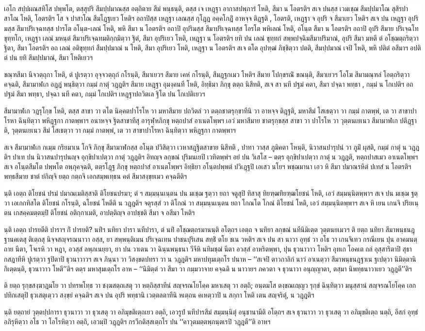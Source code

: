 
<p>เอโก สปฺปผณสทิโส ปพฺพโต, ตสฺสุปริ สีมปฺปมาณสฺส อตฺถิตาย สีมํ พนฺธนฺติ, ตสฺส เจ เหฎฺฐา อากาสปพฺภารํ โหติ, สีมา น โอตรติฯ สเจ ปนสฺส เวมเชฺฌ สีมปฺปมาโณ สุสิรปาสาโณ โหติ, โอตรติฯ โส จ ปาสาโณ สีมโฎฺฐเยว โหติฯ อถาปิสฺส เหฎฺฐา เลณสฺส กุโฎฺฎ อคฺคโกฎิํ อาหจฺจ ติฎฺฐติ , โอตรติ, เหฎฺฐา จ อุปริ จ สีมาเยว โหติฯ สเจ ปน เหฎฺฐา อุปริมสฺส สีมาปริเจฺฉทสฺส ปารโต อโนฺต-เลณํ โหติ, พหิ สีมา น โอตรติฯ อถาปิ อุปริมสฺส สีมาปริเจฺฉทสฺส โอรโต พหิเลณํ โหติ, อโนฺต สีมา น โอตรติฯ อถาปิ อุปริ สีมาย ปริเจฺฉโท ขุทฺทโก, เหฎฺฐา เลณํ มหนฺตํ สีมาปริเจฺฉทมติกฺกมิตฺวา ฐิตํ, สีมา อุปริเยว โหติ, เหฎฺฐา น โอตรติฯ ยทิ ปน เลณํ ขุทฺทกํ สพฺพปจฺฉิมสีมาปริมาณํ, อุปริ สีมา มหตี ตํ อโชฺฌตฺถริตฺวา ฐิตา, สีมา โอตรติฯ อถ เลณํ อติขุทฺทกํ สีมปฺปมาณํ น โหติ, สีมา อุปริเยว โหติ, เหฎฺฐา น โอตรติฯ สเจ ตโต อุปฑฺฒํ ภิชฺชิตฺวา ปตติ, สีมปฺปมาณํ เจปิ โหติ, พหิ ปติตํ อสีมาฯ อปติตํ ปน ยทิ สีมปฺปมาณํ, สีมา โหติเยวฯ</p>


<p>ขณฺฑสีมา นีจวตฺถุกา โหติ, ตํ ปูเรตฺวา อุจฺจวตฺถุกํ กโรนฺติ, สีมาเยวฯ สีมาย เคหํ กโรนฺติ, สีมฎฺฐกเมว โหติฯ สีมาย โปกฺขรณิํ ขณนฺติ, สีมาเยวฯ โอโฆ สีมามณฺฑลํ โอตฺถริตฺวา คจฺฉติ, สีมามาฬเก อฎฺฎํ พนฺธิตฺวา กมฺมํ กาตุํ วฎฺฎติฯ สีมาย เหฎฺฐา อุมงฺคนที โหติ, อิทฺธิมา ภิกฺขุ ตตฺถ นิสีทติ, สเจ สา นที ปฐมํ คตา, สีมา ปจฺฉา พทฺธา , กมฺมํ น โกเปติฯ อถ ปฐมํ สีมา พทฺธา, ปจฺฉา นที คตา, กมฺมํ โกเปติฯ เหฎฺฐาปถวิตเล ฐิโต ปน โกเปติเยวฯ</p>


<p>สีมามาฬเก วฎรุโกฺข โหติ, ตสฺส สาขา วา ตโต นิคฺคตปาโรโห วา มหาสีมาย ปถวิตลํ  วา ตตฺถชาตรุกฺขาทีนิ วา อาหจฺจ ติฎฺฐติ, มหาสีมํ โสเธตฺวา วา กมฺมํ กาตพฺพํ, เต วา สาขาปาโรหา ฉินฺทิตฺวา พหิฎฺฐกา กาตพฺพาฯ อนาหจฺจ ฐิตสาขาทีสุ อารุฬฺหภิกฺขุ หตฺถปาสํ อาเนตโพฺพฯ เอวํ มหาสีมาย ชาตรุกฺขสฺส สาขา วา ปาโรโห วา วุตฺตนเยเนว สีมามาฬเก ปติฎฺฐาติ, วุตฺตนเยเนว สีมํ โสเธตฺวา วา กมฺมํ กาตพฺพํ, เต วา สาขาปาโรหา ฉินฺทิตฺวา พหิฎฺฐกา กาตพฺพาฯ</p>


<p>สเจ สีมามาฬเก กเมฺม กริยมาเน โกจิ ภิกฺขุ สีมามาฬกสฺส อโนฺต ปวิสิตฺวา เวหาสฎฺฐิตสาขาย นิสีทติ , ปาทา วาสฺส ภูมิคตา โหนฺติ, นิวาสนปารุปนํ วา ภูมิํ ผุสติ, กมฺมํ กาตุํ น วฎฺฎติฯ ปาเท ปน นิวาสนปารุปนญฺจ อุกฺขิปาเปตฺวา กาตุํ วฎฺฎติฯ อิทญฺจ ลกฺขณํ ปุริมนเยปิ เวทิตพฺพํฯ อยํ ปน วิเสโส – ตตฺร อุกฺขิปาเปตฺวา กาตุํ น วฎฺฎติ, หตฺถปาสเมว อาเนตโพฺพฯ สเจ อโนฺตสีมโต ปพฺพโต อพฺภุคจฺฉติ, ตตฺรโฎฺฐ ภิกฺขุ หตฺถปาสํ อาเนตโพฺพฯ อิทฺธิยา อโนฺตปพฺพตํ ปวิเฎฺฐปิ เอเสว นโยฯ พชฺฌมานา เอว หิ สีมา ปมาณรหิตํ ปเทสํ น โอตรติฯ พทฺธสีมาย ชาตํ ยํกิญฺจิ ยตฺถ กตฺถจิ เอกสมฺพเทฺธน คตํ สีมาสงฺขฺยเมว คจฺฉตีติฯ</p>


<p> นฺติ เอตฺถ ติโยชนํ ปรมํ ปมาณเมติสฺสาติ ติโยชนปรมา; ตํ ฯ สมฺมนฺนเนฺตน ปน มเชฺฌ ฐตฺวา ยถา จตูสุปิ ทิสาสุ ทิยฑฺฒทิยฑฺฒโยชนํ โหติ, เอวํ สมฺมนฺนิตพฺพาฯ สเจ ปน มเชฺฌ ฐตฺวา เอเกกทิสโต ติโยชนํ กโรนฺติ, ฉโยชนํ โหตีติ น วฎฺฎติฯ จตุรสฺสํ วา ติโกณํ วา สมฺมนฺนเนฺตน ยถา โกณโต โกณํ ติโยชนํ โหติ, เอวํ สมฺมนฺนิตพฺพาฯ สเจ หิ เยน เกนจิ ปริยเนฺตน เกสคฺคมตฺตมฺปิ ติโยชนํ อติกฺกาเมติ, อาปตฺติญฺจ อาปชฺชติ สีมา จ อสีมา โหติฯ</p>


<p>นฺติ เอตฺถ ปารยตีติ ปาราฯ กิํ ปารยติ? นทิํฯ นทิยา ปารา นทีปารา, ตํ  นทิํ อโชฺฌตฺถรมานนฺติ อโตฺถฯ เอตฺถ จ นทิยา ลกฺขณํ  นทีนิมิเตฺต วุตฺตนยเมวฯ ติ ยตฺถ นทิยา สีมาพนฺธนฎฺฐานคเตสุ ติเตฺถสุ นิจฺจสญฺจรณนาวา อสฺส, ยา สพฺพนฺติเมน ปริเจฺฉเทน ปาชนปุริเสน สทฺธิํ ตโย ชเน วหติฯ สเจ ปน สา นาวา อุทฺธํ วา อโธ วา เกนจิเทว กรณีเยน ปุน อาคมนตฺถาย นีตา, โจเรหิ วา หฎา, อวสฺสํ ลพฺภเนยฺยา, ยา ปน วาเตน วา ฉินฺนพนฺธนา วีจีหิ นทิมชฺฌํ นีตา อวสฺสํ อาหริตพฺพา, ปุน ธุวนาวาว  โหติฯ อุทเก โอคเต ถลํ อุสฺสาริตาปิ สุธากสฎาทีหิ ปูเรตฺวา ฐปิตาปิ ธุวนาวาวฯ สเจ ภินฺนา วา วิสงฺขตปทรา วา น วฎฺฎติฯ มหาปทุมเตฺถโร ปนาห – ‘‘สเจปิ ตาวกาลิกํ นาวํ อาเนตฺวา สีมาพนฺธนฎฺฐาเน  ฐเปตฺวา นิมิตฺตานิ กิเตฺตนฺติ, ธุวนาวาว โหตี’’ติฯ ตตฺร มหาสุมเตฺถโร อาห – ‘‘นิมิตฺตํ วา สีมา วา กมฺมวาจาย คจฺฉติ น นาวายฯ ภควตา จ ธุวนาวา อนุญฺญาตา, ตสฺมา นิพทฺธนาวาเยว วฎฺฎตี’’ติฯ</p>


<p>ติ ยตฺถ รุกฺขสงฺฆาฎมโย วา ปทรพโทฺธ วา ชงฺฆสตฺถเสตุ วา หตฺถิสฺสาทีนํ สญฺจรณโยโคฺค มหาเสตุ วา อตฺถิ; อนฺตมโส ตงฺขณเญฺญว รุกฺขํ ฉินฺทิตฺวา มนุสฺสานํ สญฺจรณโยโคฺค เอกปทิกเสตุปิ ธุวเสตุเตฺวว สงฺขฺยํ คจฺฉติฯ สเจ ปน อุปริ พทฺธานิ เวตฺตลตาทีนิ หเตฺถน คเหตฺวาปิ น สกฺกา โหติ เตน สญฺจริตุํ, น วฎฺฎติฯ</p>


<p>นฺติ ยตฺถายํ วุตฺตปฺปการา ธุวนาวา วา ธุวเสตุ วา อภิมุขติเตฺถเยว อตฺถิ, เอวรูปํ นทีปารสีมํ สมฺมนฺนิตุํ อนุชานามีติ อโตฺถฯ สเจ ธุวนาวา วา ธุวเสตุ วา อภิมุขติเตฺถ นตฺถิ, อีสกํ อุทฺธํ อภิรุหิตฺวา อโธ วา โอโรหิตฺวา อตฺถิ, เอวมฺปิ วฎฺฎติฯ กรวีกติสฺสเตฺถโร ปน ‘‘คาวุตมตฺตพฺภนฺตเรปิ วฎฺฎตี’’ติ อาหฯ</p>
